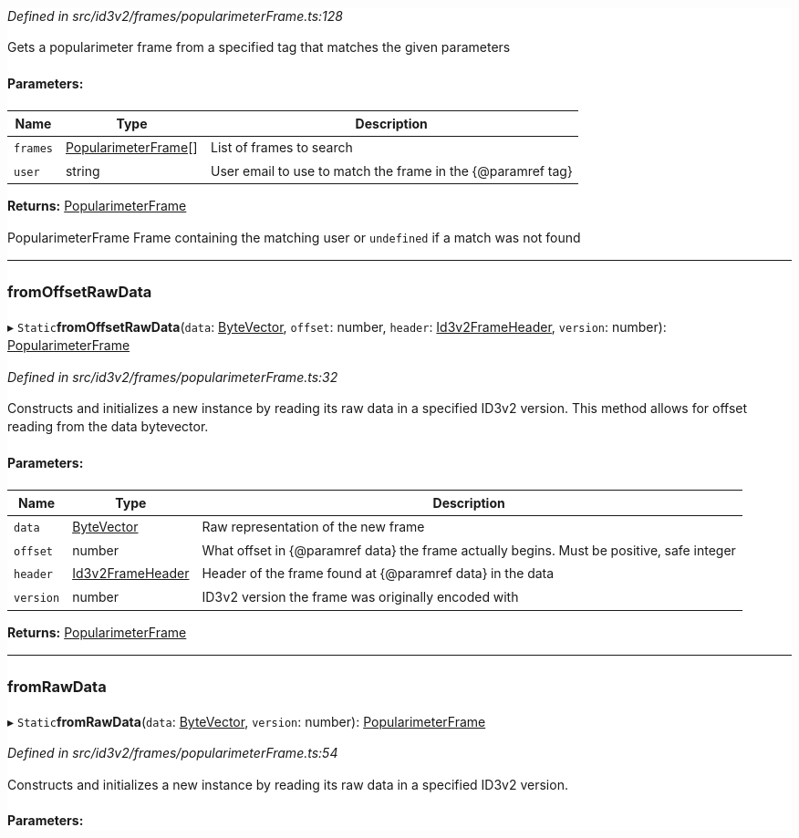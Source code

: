 *Defined in src/id3v2/frames/popularimeterFrame.ts:128*

Gets a popularimeter frame from a specified tag that matches the given parameters

#### Parameters:

Name | Type | Description |
------ | ------ | ------ |
`frames` | [PopularimeterFrame](_src_id3v2_frames_popularimeterframe_.popularimeterframe.md)[] | List of frames to search |
`user` | string | User email to use to match the frame in the {@paramref tag} |

**Returns:** [PopularimeterFrame](_src_id3v2_frames_popularimeterframe_.popularimeterframe.md)

PopularimeterFrame Frame containing the matching user or `undefined` if a match was
    not found

___

### fromOffsetRawData

▸ `Static`**fromOffsetRawData**(`data`: [ByteVector](_src_bytevector_.bytevector.md), `offset`: number, `header`: [Id3v2FrameHeader](_src_id3v2_frames_frameheader_.id3v2frameheader.md), `version`: number): [PopularimeterFrame](_src_id3v2_frames_popularimeterframe_.popularimeterframe.md)

*Defined in src/id3v2/frames/popularimeterFrame.ts:32*

Constructs and initializes a new instance by reading its raw data in a specified ID3v2
version. This method allows for offset reading from the data bytevector.

#### Parameters:

Name | Type | Description |
------ | ------ | ------ |
`data` | [ByteVector](_src_bytevector_.bytevector.md) | Raw representation of the new frame |
`offset` | number | What offset in {@paramref data} the frame actually begins. Must be positive,     safe integer |
`header` | [Id3v2FrameHeader](_src_id3v2_frames_frameheader_.id3v2frameheader.md) | Header of the frame found at {@paramref data} in the data |
`version` | number | ID3v2 version the frame was originally encoded with  |

**Returns:** [PopularimeterFrame](_src_id3v2_frames_popularimeterframe_.popularimeterframe.md)

___

### fromRawData

▸ `Static`**fromRawData**(`data`: [ByteVector](_src_bytevector_.bytevector.md), `version`: number): [PopularimeterFrame](_src_id3v2_frames_popularimeterframe_.popularimeterframe.md)

*Defined in src/id3v2/frames/popularimeterFrame.ts:54*

Constructs and initializes a new instance by reading its raw data in a specified
ID3v2 version.

#### Parameters:

